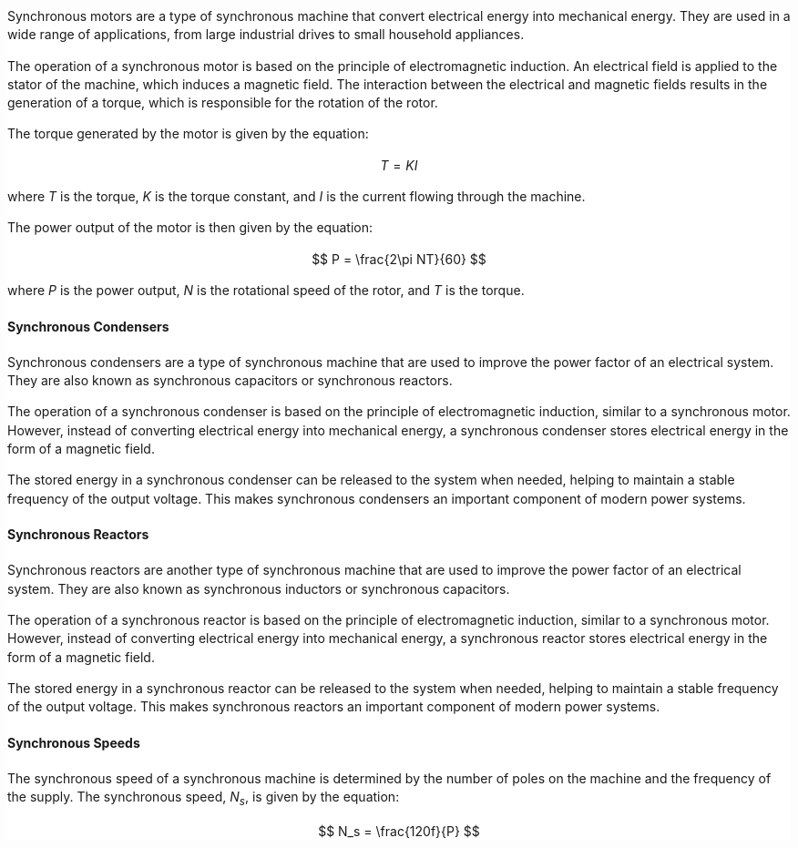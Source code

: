 Synchronous motors are a type of synchronous machine that convert electrical energy into mechanical energy. They are used in a wide range of applications, from large industrial drives to small household appliances.

The operation of a synchronous motor is based on the principle of electromagnetic induction. An electrical field is applied to the stator of the machine, which induces a magnetic field. The interaction between the electrical and magnetic fields results in the generation of a torque, which is responsible for the rotation of the rotor.

The torque generated by the motor is given by the equation:

$$
T = KI
$$

where $T$ is the torque, $K$ is the torque constant, and $I$ is the current flowing through the machine.

The power output of the motor is then given by the equation:

$$
P = \frac{2\pi NT}{60}
$$

where $P$ is the power output, $N$ is the rotational speed of the rotor, and $T$ is the torque.

#### Synchronous Condensers

Synchronous condensers are a type of synchronous machine that are used to improve the power factor of an electrical system. They are also known as synchronous capacitors or synchronous reactors.

The operation of a synchronous condenser is based on the principle of electromagnetic induction, similar to a synchronous motor. However, instead of converting electrical energy into mechanical energy, a synchronous condenser stores electrical energy in the form of a magnetic field.

The stored energy in a synchronous condenser can be released to the system when needed, helping to maintain a stable frequency of the output voltage. This makes synchronous condensers an important component of modern power systems.

#### Synchronous Reactors

Synchronous reactors are another type of synchronous machine that are used to improve the power factor of an electrical system. They are also known as synchronous inductors or synchronous capacitors.

The operation of a synchronous reactor is based on the principle of electromagnetic induction, similar to a synchronous motor. However, instead of converting electrical energy into mechanical energy, a synchronous reactor stores electrical energy in the form of a magnetic field.

The stored energy in a synchronous reactor can be released to the system when needed, helping to maintain a stable frequency of the output voltage. This makes synchronous reactors an important component of modern power systems.

#### Synchronous Speeds

The synchronous speed of a synchronous machine is determined by the number of poles on the machine and the frequency of the supply. The synchronous speed, $N_s$, is given by the equation:

$$
N_s = \frac{120f}{P}
$$

